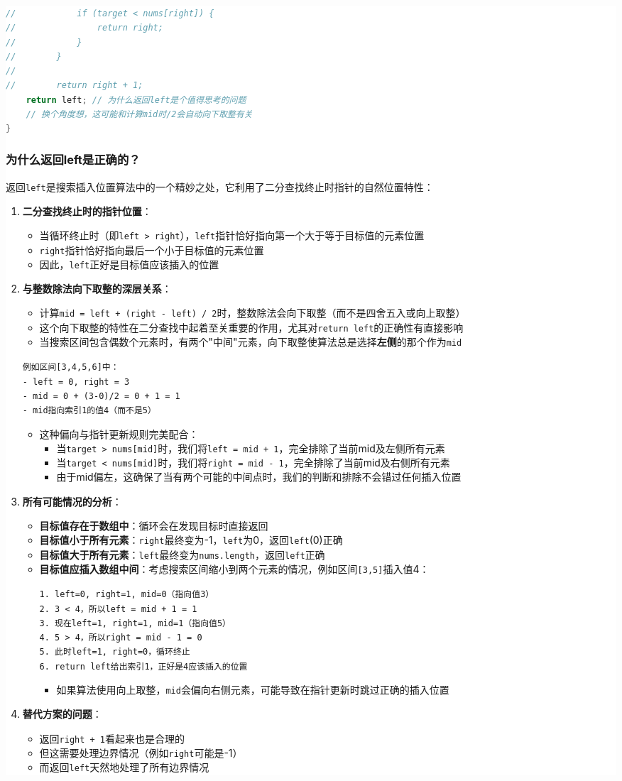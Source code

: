 ```java
//            if (target < nums[right]) {
//                return right;
//            }
//        }
//
//        return right + 1;
    return left; // 为什么返回left是个值得思考的问题
    // 换个角度想，这可能和计算mid时/2会自动向下取整有关
}
```

### 为什么返回left是正确的？

返回`left`是搜索插入位置算法中的一个精妙之处，它利用了二分查找终止时指针的自然位置特性：

1. **二分查找终止时的指针位置**：
   - 当循环终止时（即`left > right`），`left`指针恰好指向第一个大于等于目标值的元素位置
   - `right`指针恰好指向最后一个小于目标值的元素位置
   - 因此，`left`正好是目标值应该插入的位置

2. **与整数除法向下取整的深层关系**：
   - 计算`mid = left + (right - left) / 2`时，整数除法会向下取整（而不是四舍五入或向上取整）
   - 这个向下取整的特性在二分查找中起着至关重要的作用，尤其对`return left`的正确性有直接影响
   - 当搜索区间包含偶数个元素时，有两个"中间"元素，向下取整使算法总是选择**左侧**的那个作为`mid`
   
   ```
   例如区间[3,4,5,6]中：
   - left = 0, right = 3
   - mid = 0 + (3-0)/2 = 0 + 1 = 1
   - mid指向索引1的值4（而不是5）
   ```
   
   - 这种偏向与指针更新规则完美配合：
     - 当`target > nums[mid]`时，我们将`left = mid + 1`，完全排除了当前mid及左侧所有元素
     - 当`target < nums[mid]`时，我们将`right = mid - 1`，完全排除了当前mid及右侧所有元素
     - 由于mid偏左，这确保了当有两个可能的中间点时，我们的判断和排除不会错过任何插入位置

3. **所有可能情况的分析**：
   - **目标值存在于数组中**：循环会在发现目标时直接返回
   - **目标值小于所有元素**：`right`最终变为-1，`left`为0，返回`left`(0)正确
   - **目标值大于所有元素**：`left`最终变为`nums.length`，返回`left`正确
   - **目标值应插入数组中间**：考虑搜索区间缩小到两个元素的情况，例如区间`[3,5]`插入值4：
     ```
     1. left=0, right=1, mid=0（指向值3）
     2. 3 < 4，所以left = mid + 1 = 1
     3. 现在left=1, right=1, mid=1（指向值5）
     4. 5 > 4，所以right = mid - 1 = 0
     5. 此时left=1, right=0，循环终止
     6. return left给出索引1，正好是4应该插入的位置
     ```
     - 如果算法使用向上取整，`mid`会偏向右侧元素，可能导致在指针更新时跳过正确的插入位置

4. **替代方案的问题**：
   - 返回`right + 1`看起来也是合理的
   - 但这需要处理边界情况（例如`right`可能是-1）
   - 而返回`left`天然地处理了所有边界情况
